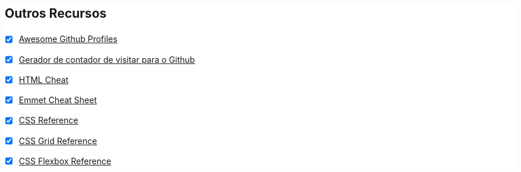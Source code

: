 

## Outros Recursos

- [x] [Awesome Github Profiles](https://github.com/abhisheknaiidu/awesome-github-profile-readme)
- [x] [Gerador de contador de visitar para o Github](https://hits.seeyoufarm.com/#badge)
- [x] [HTML Cheat](https://htmlcheatsheet.com/)
- [x] [Emmet Cheat Sheet](https://docs.emmet.io/cheat-sheet/)
- [x] [CSS Reference](https://tympanus.net/codrops/css_reference/)
- [x] [CSS Grid Reference](https://grid.malven.co/)
- [x] [CSS Flexbox Reference](https://flexbox.malven.co/)


